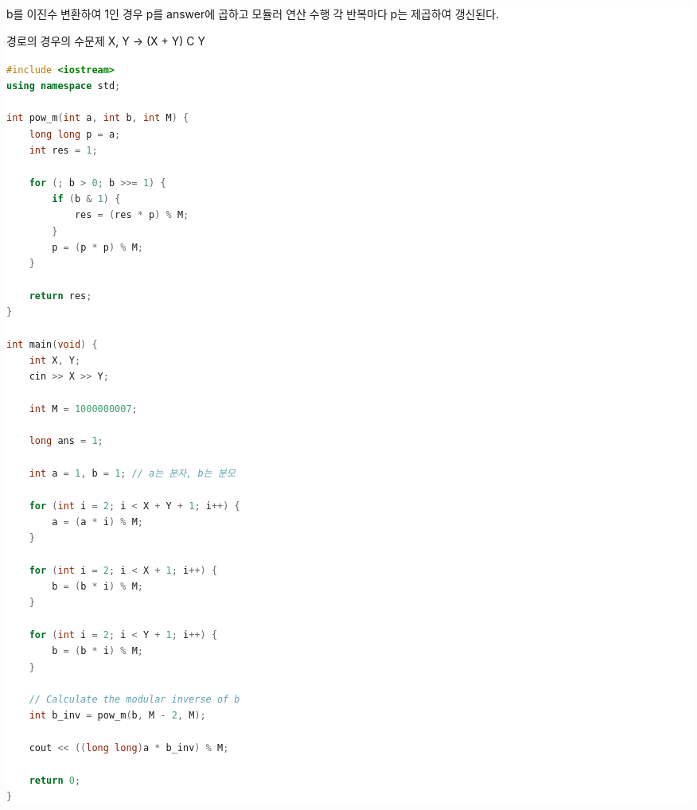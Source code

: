 b를 이진수 변환하여 1인 경우 p를 answer에 곱하고 모듈러 연산 수행
각 반복마다 p는 제곱하여 갱신된다.

경로의 경우의 수문제
X, Y -> (X + Y) C Y

```cpp
#include <iostream>
using namespace std;

int pow_m(int a, int b, int M) {
    long long p = a;
    int res = 1;

    for (; b > 0; b >>= 1) {
        if (b & 1) {
            res = (res * p) % M;
        }
        p = (p * p) % M;
    }

    return res;
}

int main(void) {
    int X, Y;
    cin >> X >> Y;

    int M = 1000000007;

    long ans = 1;

    int a = 1, b = 1; // a는 분자, b는 분모

    for (int i = 2; i < X + Y + 1; i++) {
        a = (a * i) % M;
    }

    for (int i = 2; i < X + 1; i++) {
        b = (b * i) % M;
    }

    for (int i = 2; i < Y + 1; i++) {
        b = (b * i) % M;
    }

    // Calculate the modular inverse of b
    int b_inv = pow_m(b, M - 2, M);

    cout << ((long long)a * b_inv) % M;

    return 0;
}
```
